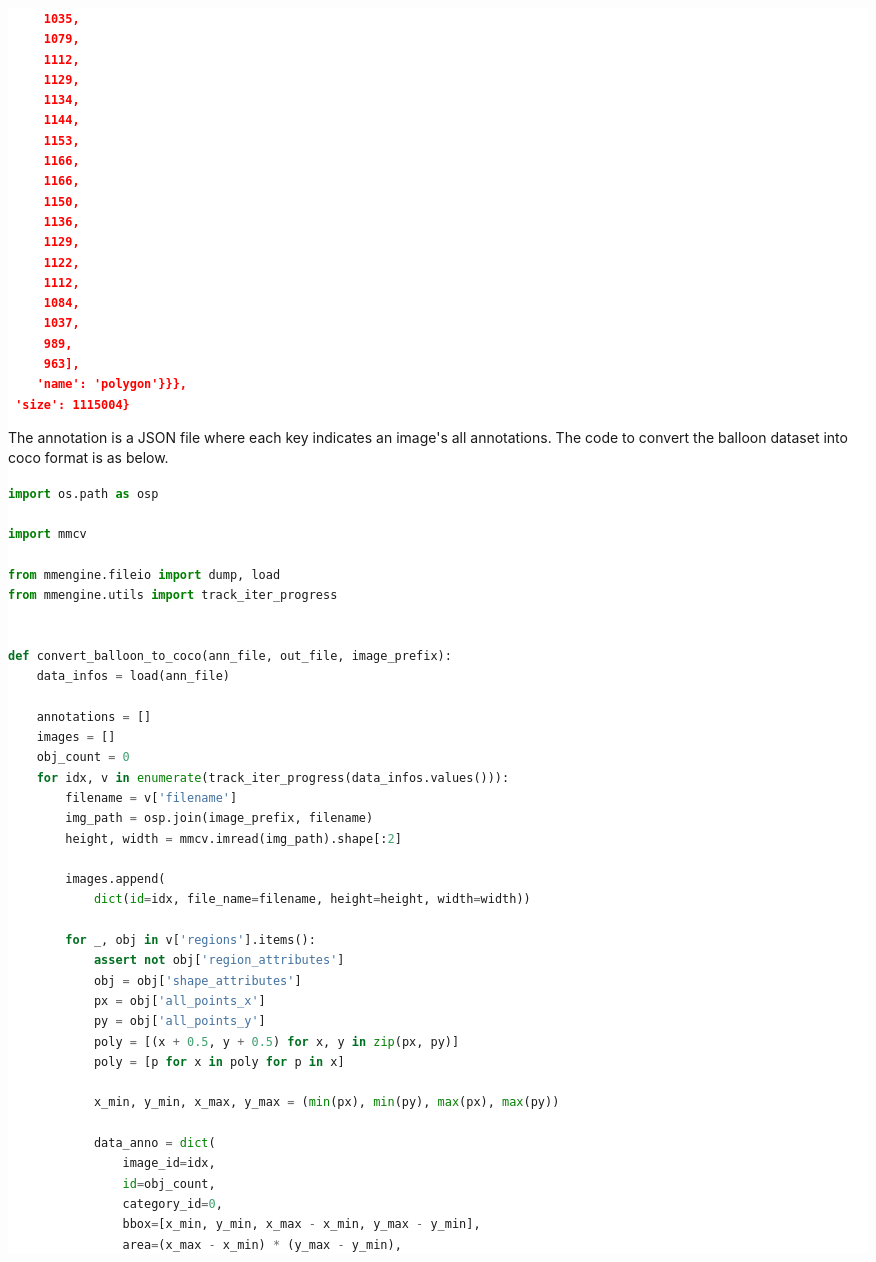 ```json
     1035,
     1079,
     1112,
     1129,
     1134,
     1144,
     1153,
     1166,
     1166,
     1150,
     1136,
     1129,
     1122,
     1112,
     1084,
     1037,
     989,
     963],
    'name': 'polygon'}}},
 'size': 1115004}
```

The annotation is a JSON file where each key indicates an image's all annotations.
The code to convert the balloon dataset into coco format is as below.

```python
import os.path as osp

import mmcv

from mmengine.fileio import dump, load
from mmengine.utils import track_iter_progress


def convert_balloon_to_coco(ann_file, out_file, image_prefix):
    data_infos = load(ann_file)

    annotations = []
    images = []
    obj_count = 0
    for idx, v in enumerate(track_iter_progress(data_infos.values())):
        filename = v['filename']
        img_path = osp.join(image_prefix, filename)
        height, width = mmcv.imread(img_path).shape[:2]

        images.append(
            dict(id=idx, file_name=filename, height=height, width=width))

        for _, obj in v['regions'].items():
            assert not obj['region_attributes']
            obj = obj['shape_attributes']
            px = obj['all_points_x']
            py = obj['all_points_y']
            poly = [(x + 0.5, y + 0.5) for x, y in zip(px, py)]
            poly = [p for x in poly for p in x]

            x_min, y_min, x_max, y_max = (min(px), min(py), max(px), max(py))

            data_anno = dict(
                image_id=idx,
                id=obj_count,
                category_id=0,
                bbox=[x_min, y_min, x_max - x_min, y_max - y_min],
                area=(x_max - x_min) * (y_max - y_min),
```
